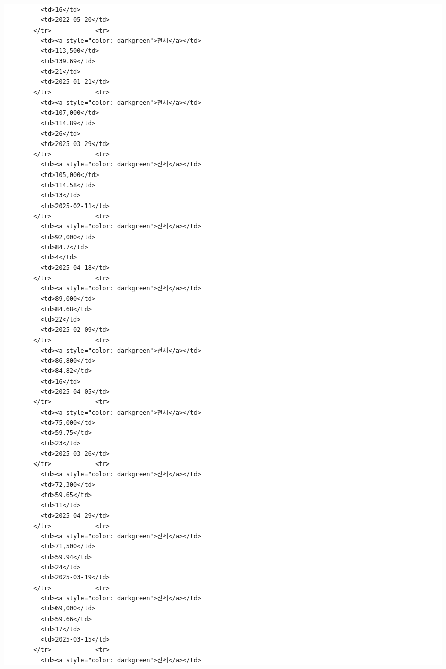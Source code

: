               <td>16</td>
              <td>2022-05-20</td>
            </tr>            <tr>
              <td><a style="color: darkgreen">전세</a></td>
              <td>113,500</td>
              <td>139.69</td>
              <td>21</td>
              <td>2025-01-21</td>
            </tr>            <tr>
              <td><a style="color: darkgreen">전세</a></td>
              <td>107,000</td>
              <td>114.89</td>
              <td>26</td>
              <td>2025-03-29</td>
            </tr>            <tr>
              <td><a style="color: darkgreen">전세</a></td>
              <td>105,000</td>
              <td>114.58</td>
              <td>13</td>
              <td>2025-02-11</td>
            </tr>            <tr>
              <td><a style="color: darkgreen">전세</a></td>
              <td>92,000</td>
              <td>84.7</td>
              <td>4</td>
              <td>2025-04-18</td>
            </tr>            <tr>
              <td><a style="color: darkgreen">전세</a></td>
              <td>89,000</td>
              <td>84.68</td>
              <td>22</td>
              <td>2025-02-09</td>
            </tr>            <tr>
              <td><a style="color: darkgreen">전세</a></td>
              <td>86,800</td>
              <td>84.82</td>
              <td>16</td>
              <td>2025-04-05</td>
            </tr>            <tr>
              <td><a style="color: darkgreen">전세</a></td>
              <td>75,000</td>
              <td>59.75</td>
              <td>23</td>
              <td>2025-03-26</td>
            </tr>            <tr>
              <td><a style="color: darkgreen">전세</a></td>
              <td>72,300</td>
              <td>59.65</td>
              <td>11</td>
              <td>2025-04-29</td>
            </tr>            <tr>
              <td><a style="color: darkgreen">전세</a></td>
              <td>71,500</td>
              <td>59.94</td>
              <td>24</td>
              <td>2025-03-19</td>
            </tr>            <tr>
              <td><a style="color: darkgreen">전세</a></td>
              <td>69,000</td>
              <td>59.66</td>
              <td>17</td>
              <td>2025-03-15</td>
            </tr>            <tr>
              <td><a style="color: darkgreen">전세</a></td>